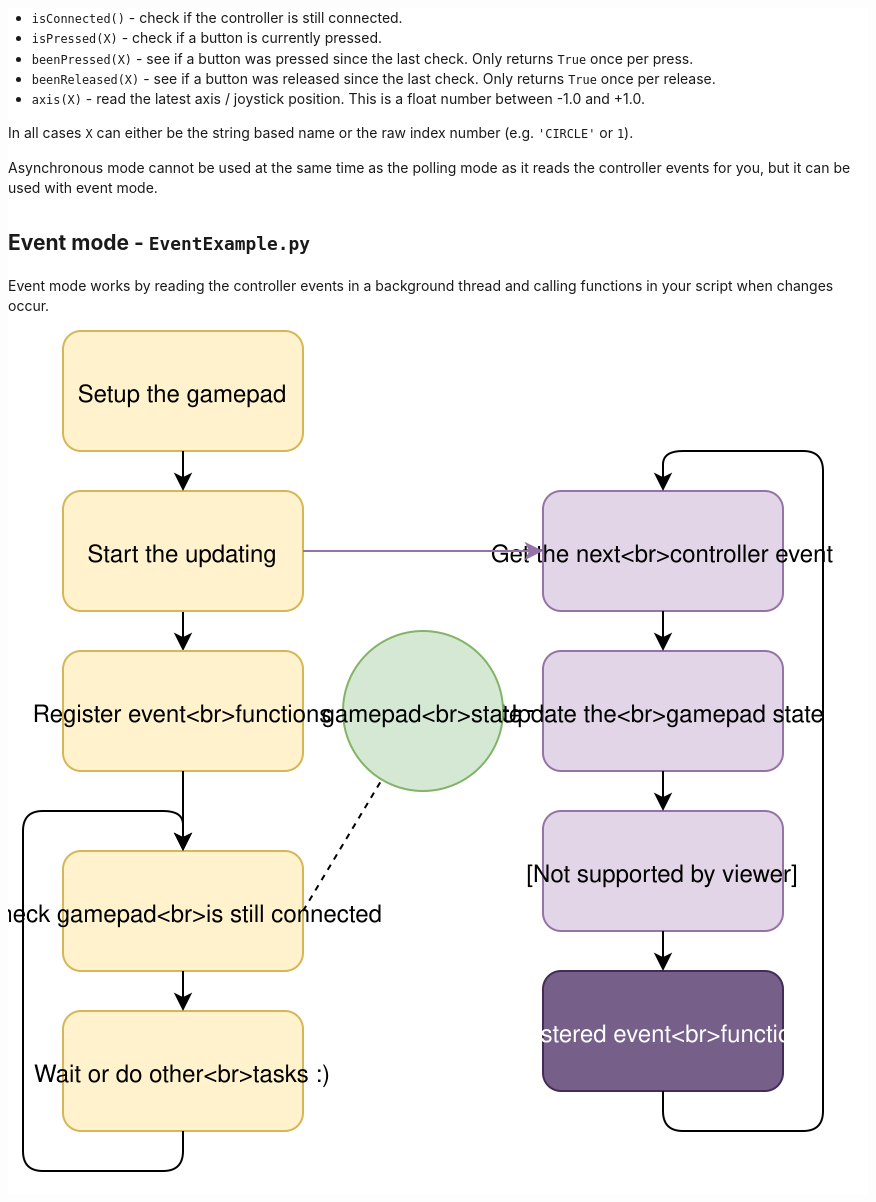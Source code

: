 * ```isConnected()``` - check if the controller is still connected.
* ```isPressed(X)``` - check if a button is currently pressed.
* ```beenPressed(X)``` - see if a button was pressed since the last check.  Only returns ```True``` once per press.
* ```beenReleased(X)``` - see if a button was released since the last check.  Only returns ```True``` once per release.
* ```axis(X)``` - read the latest axis / joystick position.  This is a float number between -1.0 and +1.0.

In all cases ```X``` can either be the string based name or the raw index number (e.g. ```'CIRCLE'``` or ```1```).

Asynchronous mode cannot be used at the same time as the polling mode as it reads the controller events for you, but it can be used with event mode.

## Event mode - ```EventExample.py```
Event mode works by reading the controller events in a background thread and calling functions in your script when changes occur.

![Event flowchart](Diagrams/Event.svg)
